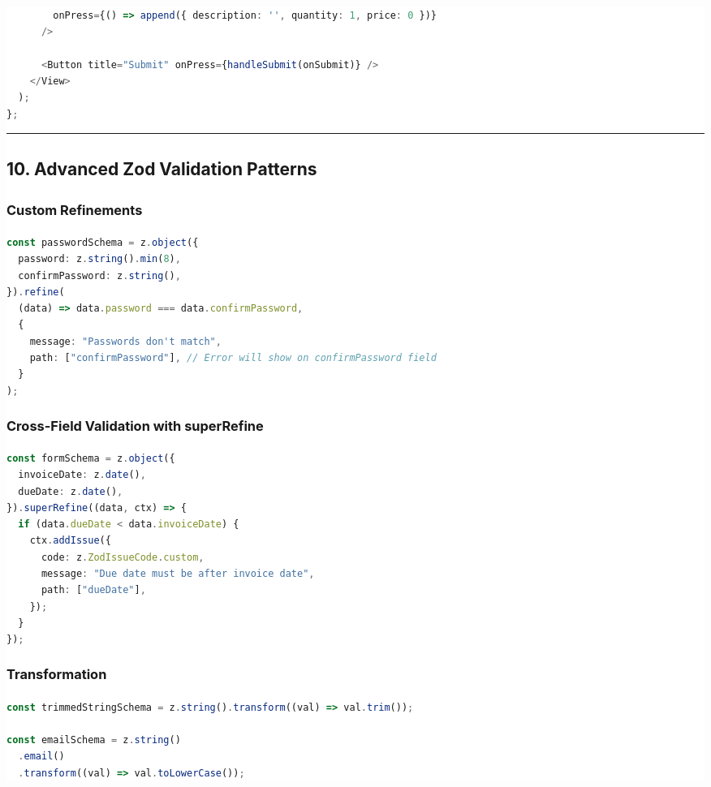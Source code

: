 ```typescript
        onPress={() => append({ description: '', quantity: 1, price: 0 })}
      />

      <Button title="Submit" onPress={handleSubmit(onSubmit)} />
    </View>
  );
};
```

---

## 10. Advanced Zod Validation Patterns

### Custom Refinements

```typescript
const passwordSchema = z.object({
  password: z.string().min(8),
  confirmPassword: z.string(),
}).refine(
  (data) => data.password === data.confirmPassword,
  {
    message: "Passwords don't match",
    path: ["confirmPassword"], // Error will show on confirmPassword field
  }
);
```

### Cross-Field Validation with superRefine

```typescript
const formSchema = z.object({
  invoiceDate: z.date(),
  dueDate: z.date(),
}).superRefine((data, ctx) => {
  if (data.dueDate < data.invoiceDate) {
    ctx.addIssue({
      code: z.ZodIssueCode.custom,
      message: "Due date must be after invoice date",
      path: ["dueDate"],
    });
  }
});
```

### Transformation

```typescript
const trimmedStringSchema = z.string().transform((val) => val.trim());

const emailSchema = z.string()
  .email()
  .transform((val) => val.toLowerCase());
```
